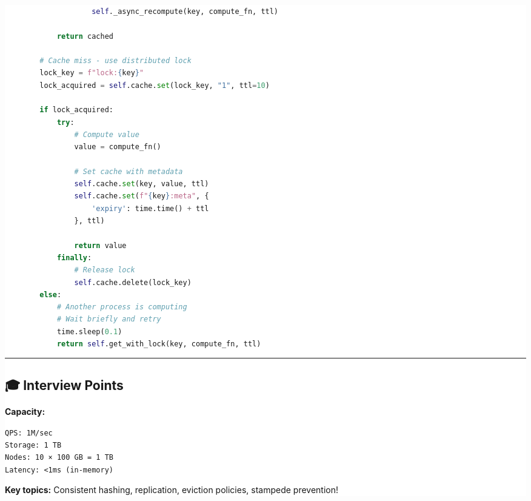 ```python
                    self._async_recompute(key, compute_fn, ttl)
            
            return cached
        
        # Cache miss - use distributed lock
        lock_key = f"lock:{key}"
        lock_acquired = self.cache.set(lock_key, "1", ttl=10)
        
        if lock_acquired:
            try:
                # Compute value
                value = compute_fn()
                
                # Set cache with metadata
                self.cache.set(key, value, ttl)
                self.cache.set(f"{key}:meta", {
                    'expiry': time.time() + ttl
                }, ttl)
                
                return value
            finally:
                # Release lock
                self.cache.delete(lock_key)
        else:
            # Another process is computing
            # Wait briefly and retry
            time.sleep(0.1)
            return self.get_with_lock(key, compute_fn, ttl)
```

---

## 🎓 Interview Points

**Capacity:**
```
QPS: 1M/sec
Storage: 1 TB
Nodes: 10 × 100 GB = 1 TB
Latency: <1ms (in-memory)
```

**Key topics:** Consistent hashing, replication, eviction policies, stampede prevention!

